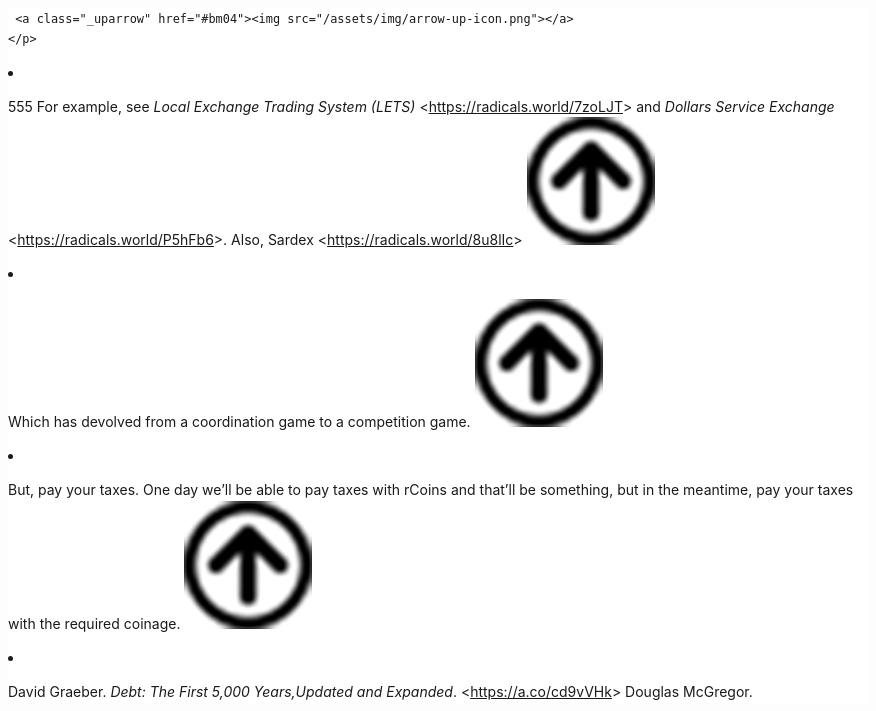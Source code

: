      <a class="_uparrow" href="#bm04"><img src="/assets/img/arrow-up-icon.png"></a>
    </p>
   </li>
   <li id="en05">
    <p class="_list-item">
     555 For example, see
     <em>Local Exchange Trading System (LETS)</em>
     &lt;<a href="https://radicals.world/7zoLJT" target="_blank">https://radicals.world/7zoLJT</a>&gt; and
     <em>Dollars Service Exchange</em>
     &lt;<a href="https://radicals.world/P5hFb6" target="_blank">https://radicals.world/P5hFb6</a>&gt;.
     Also, Sardex
     &lt;<a href="https://radicals.world/8u8lIc" target="_blank">https://radicals.world/8u8lIc</a>&gt;
     <a class="_uparrow" href="#bm05"><img src="/assets/img/arrow-up-icon.png"></a>
    </p>
   </li>
   <li id="en06">
    <p class="_list-item">
     Which has devolved from a coordination game to a competition game.
     <a class="_uparrow" href="#bm06"><img src="/assets/img/arrow-up-icon.png"></a>
    </p>
   </li>
   <li id="en07">
    <p class="_list-item">
     But, pay your taxes. One day we&rsquo;ll be able to pay taxes with <span class="_paradigm">rCoin</span>s and that&rsquo;ll be something, but in the meantime, pay your taxes with the required coinage.
     <a class="_uparrow" href="#bm07"><img src="/assets/img/arrow-up-icon.png"></a>
    </p>
   </li>
   <li id="en08">
    <p class="_list-item">
     David Graeber.
     <em>Debt: The First 5,000 Years,Updated and Expanded</em>.
     &lt;<a href="https://a.co/cd9vVHk" target="_blank">https://a.co/cd9vVHk</a>&gt;
     Douglas McGregor.